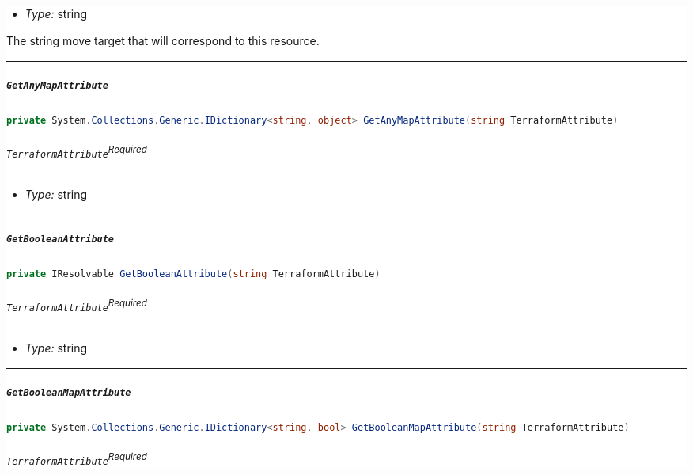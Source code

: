 - *Type:* string

The string move target that will correspond to this resource.

---

##### `GetAnyMapAttribute` <a name="GetAnyMapAttribute" id="rhizo-co-terraform-provider-oci.coreComputeImageCapabilitySchema.CoreComputeImageCapabilitySchema.getAnyMapAttribute"></a>

```csharp
private System.Collections.Generic.IDictionary<string, object> GetAnyMapAttribute(string TerraformAttribute)
```

###### `TerraformAttribute`<sup>Required</sup> <a name="TerraformAttribute" id="rhizo-co-terraform-provider-oci.coreComputeImageCapabilitySchema.CoreComputeImageCapabilitySchema.getAnyMapAttribute.parameter.terraformAttribute"></a>

- *Type:* string

---

##### `GetBooleanAttribute` <a name="GetBooleanAttribute" id="rhizo-co-terraform-provider-oci.coreComputeImageCapabilitySchema.CoreComputeImageCapabilitySchema.getBooleanAttribute"></a>

```csharp
private IResolvable GetBooleanAttribute(string TerraformAttribute)
```

###### `TerraformAttribute`<sup>Required</sup> <a name="TerraformAttribute" id="rhizo-co-terraform-provider-oci.coreComputeImageCapabilitySchema.CoreComputeImageCapabilitySchema.getBooleanAttribute.parameter.terraformAttribute"></a>

- *Type:* string

---

##### `GetBooleanMapAttribute` <a name="GetBooleanMapAttribute" id="rhizo-co-terraform-provider-oci.coreComputeImageCapabilitySchema.CoreComputeImageCapabilitySchema.getBooleanMapAttribute"></a>

```csharp
private System.Collections.Generic.IDictionary<string, bool> GetBooleanMapAttribute(string TerraformAttribute)
```

###### `TerraformAttribute`<sup>Required</sup> <a name="TerraformAttribute" id="rhizo-co-terraform-provider-oci.coreComputeImageCapabilitySchema.CoreComputeImageCapabilitySchema.getBooleanMapAttribute.parameter.terraformAttribute"></a>
